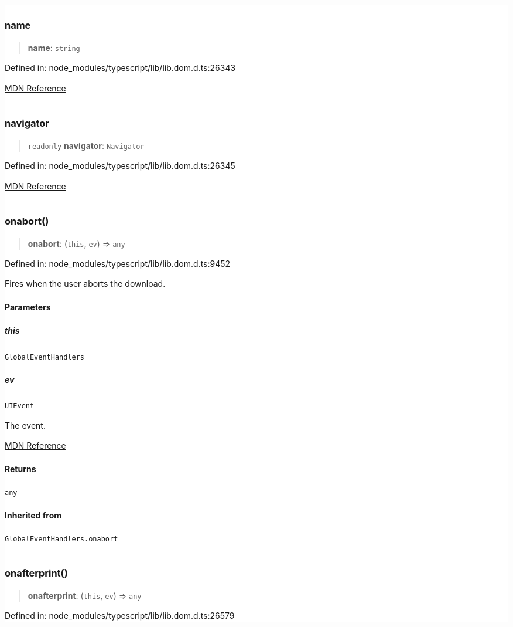 ***

### name

> **name**: `string`

Defined in: node\_modules/typescript/lib/lib.dom.d.ts:26343

[MDN Reference](https://developer.mozilla.org/docs/Web/API/Window/name)

***

### navigator

> `readonly` **navigator**: `Navigator`

Defined in: node\_modules/typescript/lib/lib.dom.d.ts:26345

[MDN Reference](https://developer.mozilla.org/docs/Web/API/Window/navigator)

***

### onabort()

> **onabort**: (`this`, `ev`) => `any`

Defined in: node\_modules/typescript/lib/lib.dom.d.ts:9452

Fires when the user aborts the download.

#### Parameters

##### this

`GlobalEventHandlers`

##### ev

`UIEvent`

The event.

[MDN Reference](https://developer.mozilla.org/docs/Web/API/HTMLMediaElement/abort_event)

#### Returns

`any`

#### Inherited from

`GlobalEventHandlers.onabort`

***

### onafterprint()

> **onafterprint**: (`this`, `ev`) => `any`

Defined in: node\_modules/typescript/lib/lib.dom.d.ts:26579
